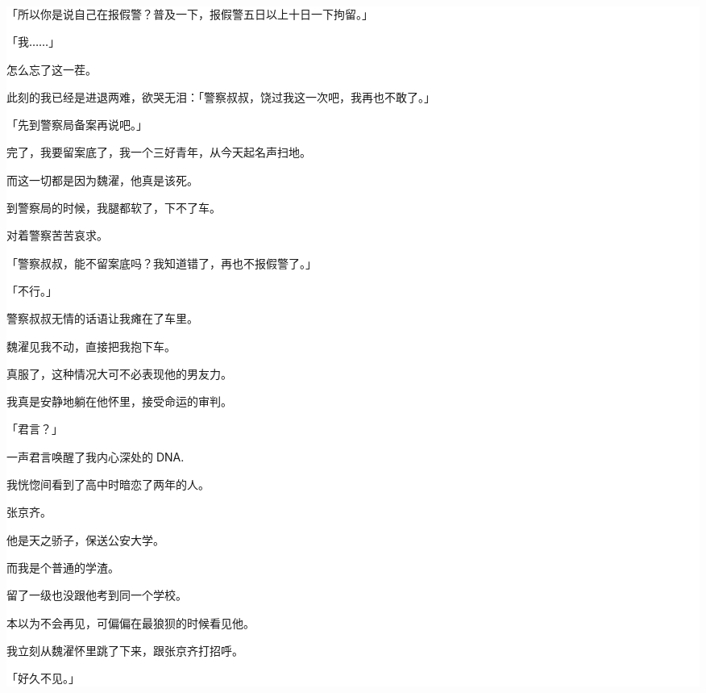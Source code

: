 「所以你是说自己在报假警？普及一下，报假警五日以上十日一下拘留。」


「我……」


怎么忘了这一茬。


此刻的我已经是进退两难，欲哭无泪：「警察叔叔，饶过我这一次吧，我再也不敢了。」


「先到警察局备案再说吧。」


完了，我要留案底了，我一个三好青年，从今天起名声扫地。


而这一切都是因为魏濯，他真是该死。


到警察局的时候，我腿都软了，下不了车。


对着警察苦苦哀求。


「警察叔叔，能不留案底吗？我知道错了，再也不报假警了。」


「不行。」


警察叔叔无情的话语让我瘫在了车里。


魏濯见我不动，直接把我抱下车。


真服了，这种情况大可不必表现他的男友力。


我真是安静地躺在他怀里，接受命运的审判。


「君言？」


一声君言唤醒了我内心深处的 DNA.


我恍惚间看到了高中时暗恋了两年的人。


张京齐。


他是天之骄子，保送公安大学。


而我是个普通的学渣。


留了一级也没跟他考到同一个学校。


本以为不会再见，可偏偏在最狼狈的时候看见他。


我立刻从魏濯怀里跳了下来，跟张京齐打招呼。


「好久不见。」
